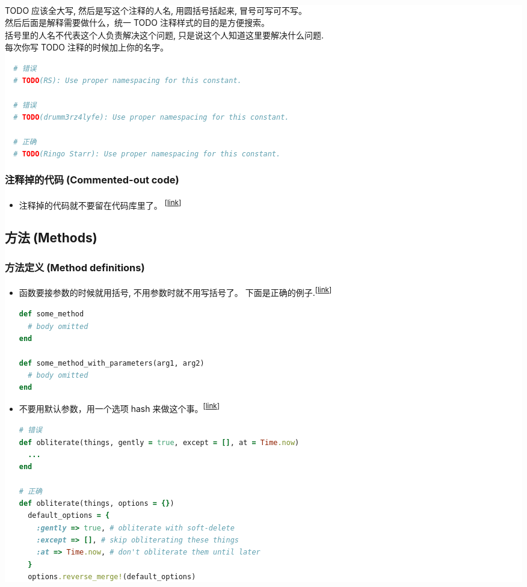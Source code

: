 TODO 应该全大写, 然后是写这个注释的人名, 用圆括号括起来, 冒号可写可不写。    
然后后面是解释需要做什么，统一 TODO 注释样式的目的是方便搜索。    
括号里的人名不代表这个人负责解决这个问题, 只是说这个人知道这里要解决什么问题.    
每次你写 TODO 注释的时候加上你的名字。    

```ruby
  # 错误
  # TODO(RS): Use proper namespacing for this constant.

  # 错误
  # TODO(drumm3rz4lyfe): Use proper namespacing for this constant.

  # 正确
  # TODO(Ringo Starr): Use proper namespacing for this constant.
```

### 注释掉的代码 (Commented-out code)

* <a name="commented-code"></a>注释掉的代码就不要留在代码库里了。
    <sup>[[link](#commented-code)]</sup>

## 方法 (Methods)

### 方法定义 (Method definitions)

* <a name="method-def-parens"></a>函数要接参数的时候就用括号, 不用参数时就不用写括号了。 下面是正确的例子.<sup>[[link](#method-def-parens)]</sup>

     ```ruby
     def some_method
       # body omitted
     end

     def some_method_with_parameters(arg1, arg2)
       # body omitted
     end
     ```

* <a name="no-default-args"></a>不要用默认参数，用一个选项 hash 来做这个事。<sup>[[link](#no-default-args)]</sup>

    ```ruby
    # 错误
    def obliterate(things, gently = true, except = [], at = Time.now)
      ...
    end

    # 正确
    def obliterate(things, options = {})
      default_options = {
        :gently => true, # obliterate with soft-delete
        :except => [], # skip obliterating these things
        :at => Time.now, # don't obliterate them until later
      }
      options.reverse_merge!(default_options)
